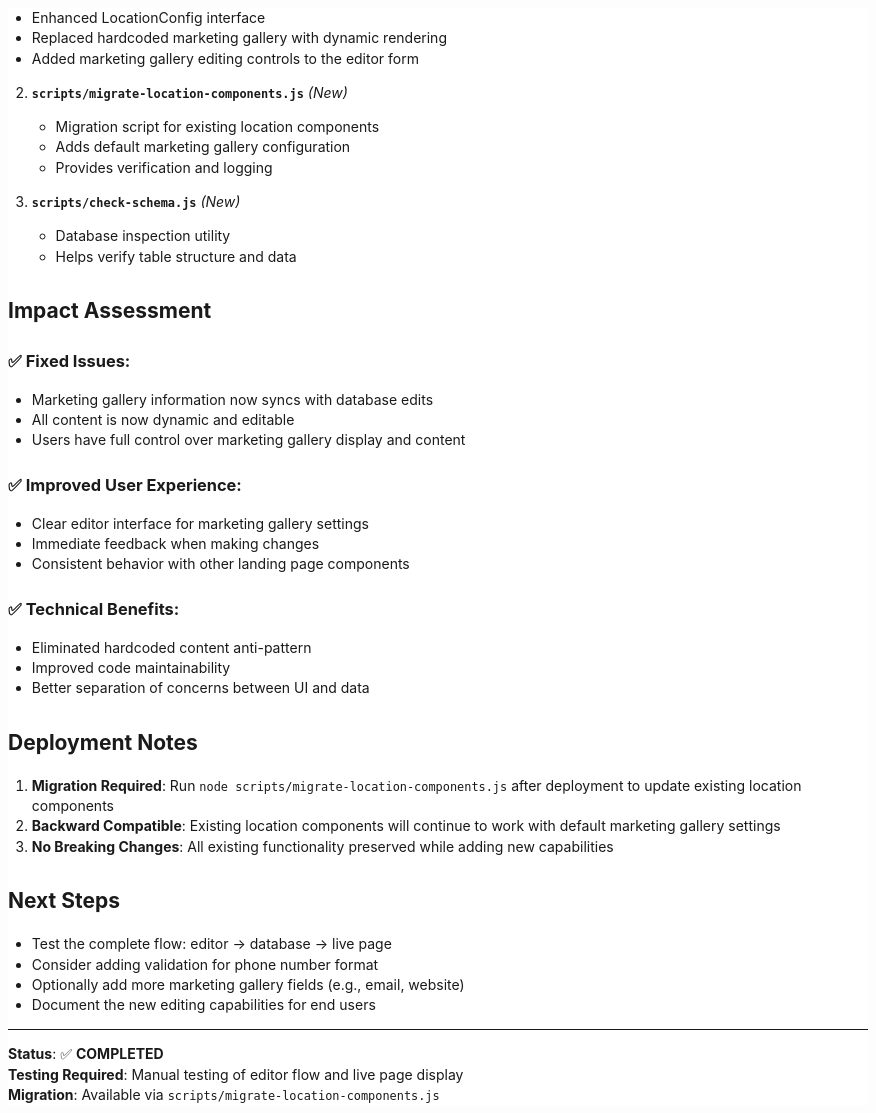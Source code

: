    - Enhanced LocationConfig interface
   - Replaced hardcoded marketing gallery with dynamic rendering
   - Added marketing gallery editing controls to the editor form

2. **`scripts/migrate-location-components.js`** _(New)_

   - Migration script for existing location components
   - Adds default marketing gallery configuration
   - Provides verification and logging

3. **`scripts/check-schema.js`** _(New)_
   - Database inspection utility
   - Helps verify table structure and data

## Impact Assessment

### ✅ Fixed Issues:

- Marketing gallery information now syncs with database edits
- All content is now dynamic and editable
- Users have full control over marketing gallery display and content

### ✅ Improved User Experience:

- Clear editor interface for marketing gallery settings
- Immediate feedback when making changes
- Consistent behavior with other landing page components

### ✅ Technical Benefits:

- Eliminated hardcoded content anti-pattern
- Improved code maintainability
- Better separation of concerns between UI and data

## Deployment Notes

1. **Migration Required**: Run `node scripts/migrate-location-components.js` after deployment to update existing location components
2. **Backward Compatible**: Existing location components will continue to work with default marketing gallery settings
3. **No Breaking Changes**: All existing functionality preserved while adding new capabilities

## Next Steps

- Test the complete flow: editor → database → live page
- Consider adding validation for phone number format
- Optionally add more marketing gallery fields (e.g., email, website)
- Document the new editing capabilities for end users

---

**Status**: ✅ **COMPLETED**  
**Testing Required**: Manual testing of editor flow and live page display  
**Migration**: Available via `scripts/migrate-location-components.js`
